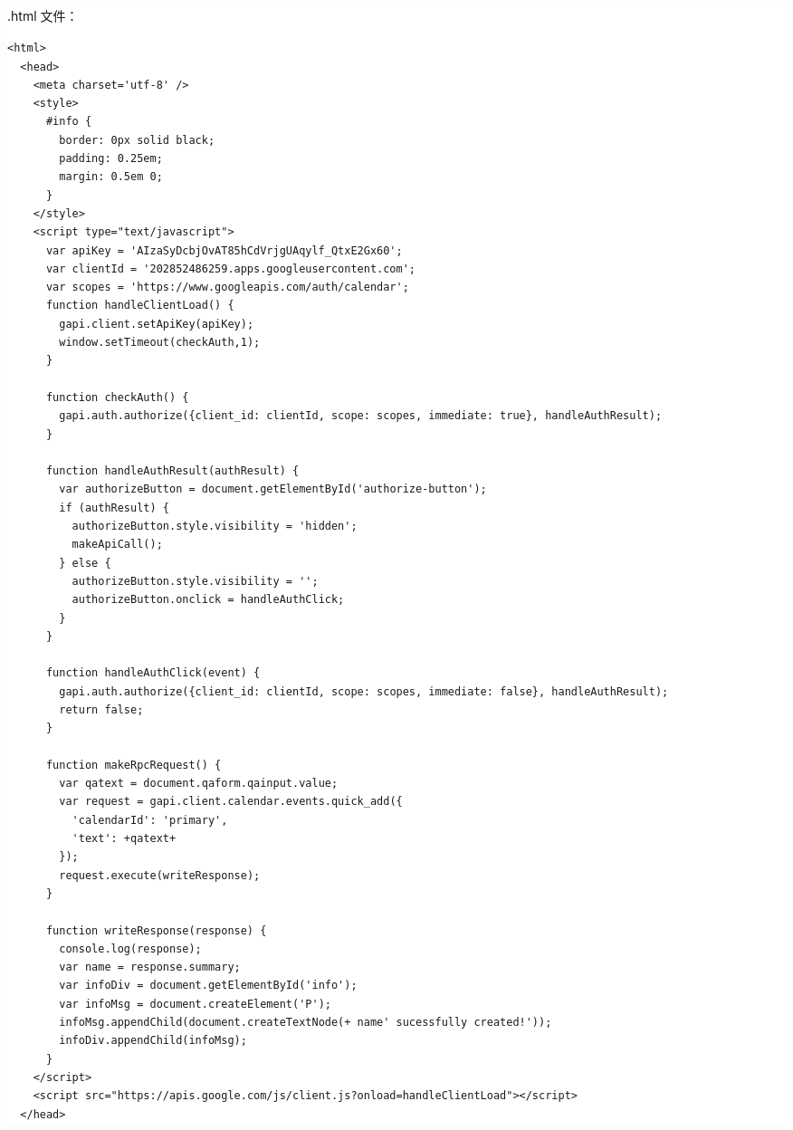 .html 文件：

```
<html>
  <head>
    <meta charset='utf-8' />
    <style>
      #info {
        border: 0px solid black;
        padding: 0.25em;
        margin: 0.5em 0;
      }
    </style>
    <script type="text/javascript"> 
      var apiKey = 'AIzaSyDcbjOvAT85hCdVrjgUAqylf_QtxE2Gx60';
      var clientId = '202852486259.apps.googleusercontent.com';
      var scopes = 'https://www.googleapis.com/auth/calendar';
      function handleClientLoad() {
        gapi.client.setApiKey(apiKey);
        window.setTimeout(checkAuth,1);
      }

      function checkAuth() {
        gapi.auth.authorize({client_id: clientId, scope: scopes, immediate: true}, handleAuthResult);
      }

      function handleAuthResult(authResult) {
        var authorizeButton = document.getElementById('authorize-button');
        if (authResult) {
          authorizeButton.style.visibility = 'hidden';
          makeApiCall();
        } else {
          authorizeButton.style.visibility = '';
          authorizeButton.onclick = handleAuthClick;
        }
      }

      function handleAuthClick(event) {
        gapi.auth.authorize({client_id: clientId, scope: scopes, immediate: false}, handleAuthResult);
        return false;
      }

      function makeRpcRequest() {
        var qatext = document.qaform.qainput.value;
        var request = gapi.client.calendar.events.quick_add({
          'calendarId': 'primary',
          'text': +qatext+
        });
        request.execute(writeResponse);
      }

      function writeResponse(response) {
        console.log(response);
        var name = response.summary;
        var infoDiv = document.getElementById('info');
        var infoMsg = document.createElement('P');
        infoMsg.appendChild(document.createTextNode(+ name' sucessfully created!'));
        infoDiv.appendChild(infoMsg);
      }
    </script>
    <script src="https://apis.google.com/js/client.js?onload=handleClientLoad"></script>
  </head>
```